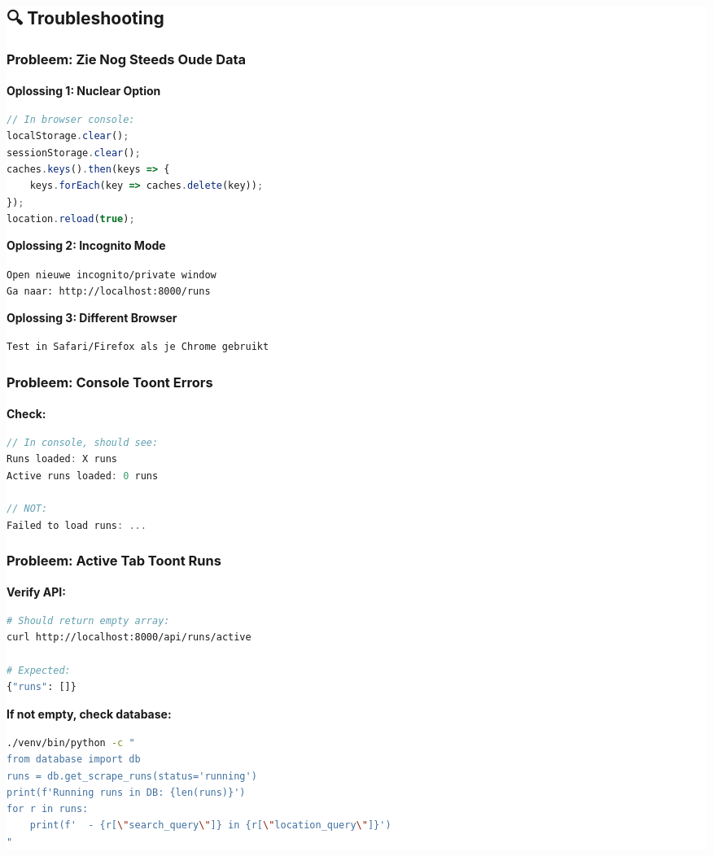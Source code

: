## 🔍 Troubleshooting

### Probleem: Zie Nog Steeds Oude Data

**Oplossing 1: Nuclear Option**
```javascript
// In browser console:
localStorage.clear();
sessionStorage.clear();
caches.keys().then(keys => {
    keys.forEach(key => caches.delete(key));
});
location.reload(true);
```

**Oplossing 2: Incognito Mode**
```
Open nieuwe incognito/private window
Ga naar: http://localhost:8000/runs
```

**Oplossing 3: Different Browser**
```
Test in Safari/Firefox als je Chrome gebruikt
```

### Probleem: Console Toont Errors

**Check:**
```javascript
// In console, should see:
Runs loaded: X runs
Active runs loaded: 0 runs

// NOT:
Failed to load runs: ...
```

### Probleem: Active Tab Toont Runs

**Verify API:**
```bash
# Should return empty array:
curl http://localhost:8000/api/runs/active

# Expected:
{"runs": []}
```

**If not empty, check database:**
```bash
./venv/bin/python -c "
from database import db
runs = db.get_scrape_runs(status='running')
print(f'Running runs in DB: {len(runs)}')
for r in runs:
    print(f'  - {r[\"search_query\"]} in {r[\"location_query\"]}')
"
```
